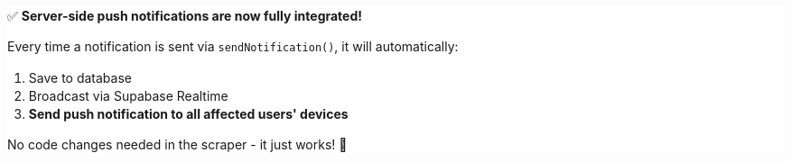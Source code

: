 ✅ **Server-side push notifications are now fully integrated!**

Every time a notification is sent via `sendNotification()`, it will automatically:
1. Save to database
2. Broadcast via Supabase Realtime
3. **Send push notification to all affected users' devices**

No code changes needed in the scraper - it just works! 🎉

